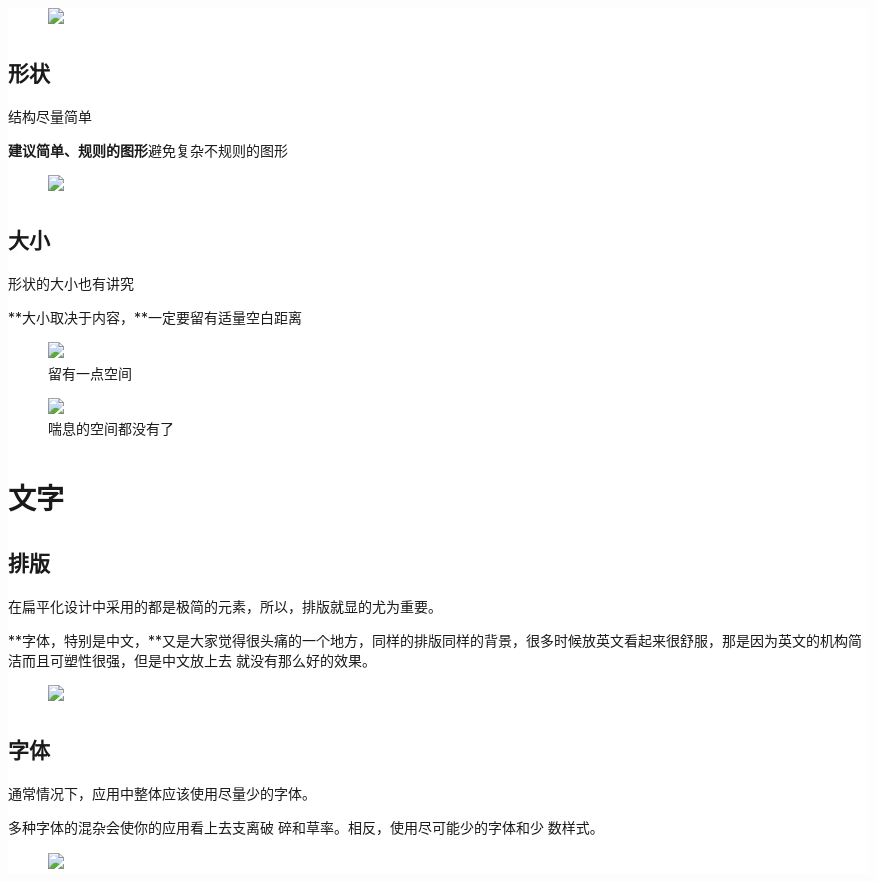 <figure>
	<img src="{{ site.url }}/images/flatdesign/Image_034.gif">
</figure>

## 形状 ##

结构尽量简单

**建议简单、规则的图形**避免复杂不规则的图形

<figure>
	<img src="{{ site.url }}/images/flatdesign/Image_035.jpg">
</figure>

## 大小 ##

形状的大小也有讲究

**大小取决于内容，**一定要留有适量空白距离

<figure>
	<img src="{{ site.url }}/images/flatdesign/Image_036.jpg">
	<figcaption>留有一点空间</figcaption>
</figure>

<figure>
	<img src="{{ site.url }}/images/flatdesign/Image_037.jpg">
	<figcaption>喘息的空间都没有了</figcaption>
</figure>

# 文字 #

## 排版 ##

在扁平化设计中采用的都是极简的元素，所以，排版就显的尤为重要。

**字体，特别是中文，**又是大家觉得很头痛的一个地方，同样的排版同样的背景，很多时候放英文看起来很舒服，那是因为英文的机构简洁而且可塑性很强，但是中文放上去 就没有那么好的效果。

<figure>
	<img src="{{ site.url }}/images/flatdesign/Image_038.jpg">
</figure>

## 字体 ##

通常情况下，应用中整体应该使用尽量少的字体。

多种字体的混杂会使你的应用看上去支离破 碎和草率。相反，使用尽可能少的字体和少 数样式。
 
<figure class="half">
	<img src="{{ site.url }}/images/flatdesign/Image_039.jpg">
</figure>
 